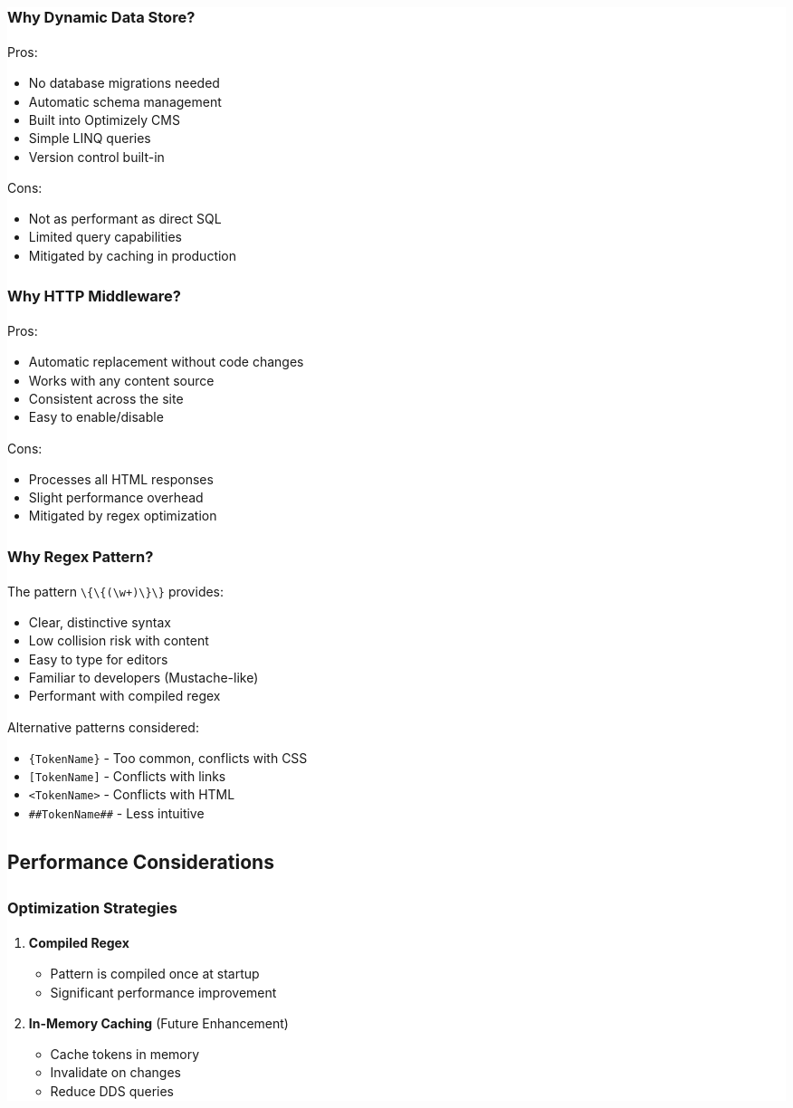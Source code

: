 ### Why Dynamic Data Store?

Pros:
- No database migrations needed
- Automatic schema management
- Built into Optimizely CMS
- Simple LINQ queries
- Version control built-in

Cons:
- Not as performant as direct SQL
- Limited query capabilities
- Mitigated by caching in production

### Why HTTP Middleware?

Pros:
- Automatic replacement without code changes
- Works with any content source
- Consistent across the site
- Easy to enable/disable

Cons:
- Processes all HTML responses
- Slight performance overhead
- Mitigated by regex optimization

### Why Regex Pattern?

The pattern `\{\{(\w+)\}\}` provides:
- Clear, distinctive syntax
- Low collision risk with content
- Easy to type for editors
- Familiar to developers (Mustache-like)
- Performant with compiled regex

Alternative patterns considered:
- `{TokenName}` - Too common, conflicts with CSS
- `[TokenName]` - Conflicts with links
- `<TokenName>` - Conflicts with HTML
- `##TokenName##` - Less intuitive

## Performance Considerations

### Optimization Strategies

1. **Compiled Regex**
   - Pattern is compiled once at startup
   - Significant performance improvement

2. **In-Memory Caching** (Future Enhancement)
   - Cache tokens in memory
   - Invalidate on changes
   - Reduce DDS queries
